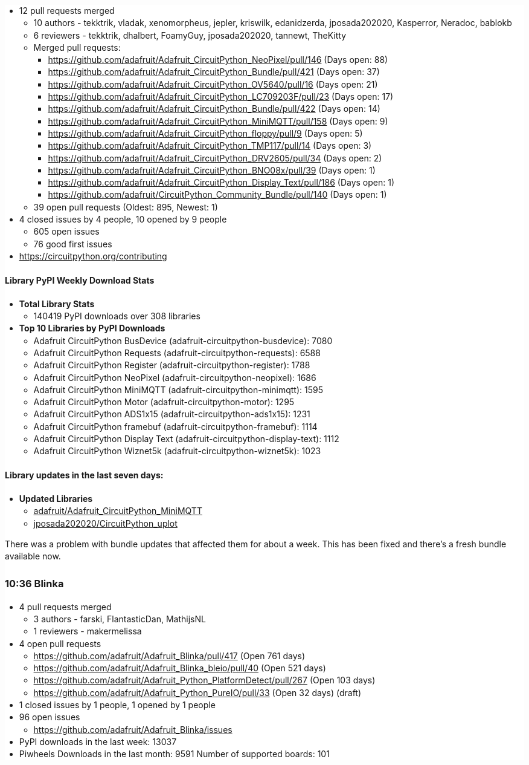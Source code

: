 * 12 pull requests merged
  * 10 authors - tekktrik, vladak, xenomorpheus, jepler, kriswilk, edanidzerda, jposada202020, Kasperror, Neradoc, bablokb
  * 6 reviewers - tekktrik, dhalbert, FoamyGuy, jposada202020, tannewt, TheKitty
  * Merged pull requests:
    * https://github.com/adafruit/Adafruit_CircuitPython_NeoPixel/pull/146 (Days open: 88)
    * https://github.com/adafruit/Adafruit_CircuitPython_Bundle/pull/421 (Days open: 37)
    * https://github.com/adafruit/Adafruit_CircuitPython_OV5640/pull/16 (Days open: 21)
    * https://github.com/adafruit/Adafruit_CircuitPython_LC709203F/pull/23 (Days open: 17)
    * https://github.com/adafruit/Adafruit_CircuitPython_Bundle/pull/422 (Days open: 14)
    * https://github.com/adafruit/Adafruit_CircuitPython_MiniMQTT/pull/158 (Days open: 9)
    * https://github.com/adafruit/Adafruit_CircuitPython_floppy/pull/9 (Days open: 5)
    * https://github.com/adafruit/Adafruit_CircuitPython_TMP117/pull/14 (Days open: 3)
    * https://github.com/adafruit/Adafruit_CircuitPython_DRV2605/pull/34 (Days open: 2)
    * https://github.com/adafruit/Adafruit_CircuitPython_BNO08x/pull/39 (Days open: 1)
    * https://github.com/adafruit/Adafruit_CircuitPython_Display_Text/pull/186 (Days open: 1)
    * https://github.com/adafruit/CircuitPython_Community_Bundle/pull/140 (Days open: 1)
  * 39 open pull requests (Oldest: 895, Newest: 1)
* 4 closed issues by 4 people, 10 opened by 9 people
  * 605 open issues
  * 76 good first issues
* https://circuitpython.org/contributing
#### Library PyPI Weekly Download Stats
* **Total Library Stats**
  * 140419 PyPI downloads over 308 libraries
* **Top 10 Libraries by PyPI Downloads**
  * Adafruit CircuitPython BusDevice (adafruit-circuitpython-busdevice): 7080
  * Adafruit CircuitPython Requests (adafruit-circuitpython-requests): 6588
  * Adafruit CircuitPython Register (adafruit-circuitpython-register): 1788
  * Adafruit CircuitPython NeoPixel (adafruit-circuitpython-neopixel): 1686
  * Adafruit CircuitPython MiniMQTT (adafruit-circuitpython-minimqtt): 1595
  * Adafruit CircuitPython Motor (adafruit-circuitpython-motor): 1295
  * Adafruit CircuitPython ADS1x15 (adafruit-circuitpython-ads1x15): 1231
  * Adafruit CircuitPython framebuf (adafruit-circuitpython-framebuf): 1114
  * Adafruit CircuitPython Display Text (adafruit-circuitpython-display-text): 1112
  * Adafruit CircuitPython Wiznet5k (adafruit-circuitpython-wiznet5k): 1023


#### Library updates in the last seven days:
* **Updated Libraries**
  * [adafruit/Adafruit_CircuitPython_MiniMQTT](https://github.com/adafruit/Adafruit_CircuitPython_MiniMQTT)
  * [jposada202020/CircuitPython_uplot](https://github.com/jposada202020/CircuitPython_uplot)


There was a problem with bundle updates that affected them for about a week. This has been fixed and there’s a fresh bundle available now.
### 10:36 Blinka
* 4 pull requests merged
  * 3 authors - farski, FlantasticDan, MathijsNL
  * 1 reviewers - makermelissa
* 4 open pull requests
  * https://github.com/adafruit/Adafruit_Blinka/pull/417 (Open 761 days)
  * https://github.com/adafruit/Adafruit_Blinka_bleio/pull/40 (Open 521 days)
  * https://github.com/adafruit/Adafruit_Python_PlatformDetect/pull/267 (Open 103 days)
  * https://github.com/adafruit/Adafruit_Python_PureIO/pull/33 (Open 32 days) (draft)
* 1 closed issues by 1 people, 1 opened by 1 people
* 96 open issues
  * https://github.com/adafruit/Adafruit_Blinka/issues
* PyPI downloads in the last week: 13037
* Piwheels Downloads in the last month: 9591
Number of supported boards: 101
